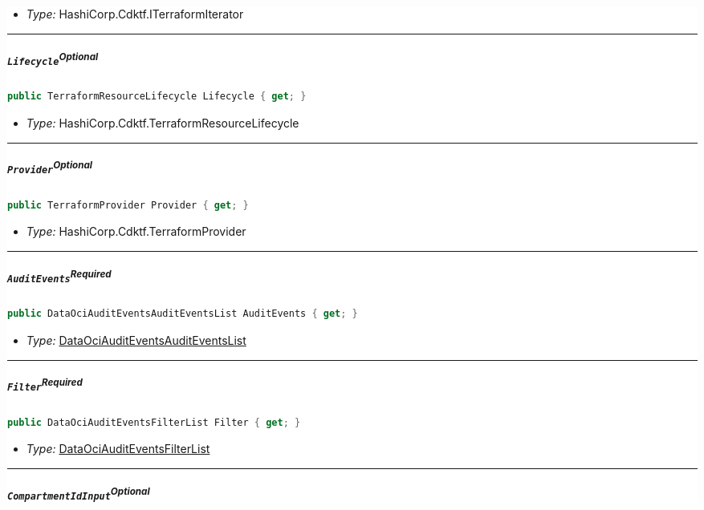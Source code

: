 - *Type:* HashiCorp.Cdktf.ITerraformIterator

---

##### `Lifecycle`<sup>Optional</sup> <a name="Lifecycle" id="rhizo-co-terraform-provider-oci.dataOciAuditEvents.DataOciAuditEvents.property.lifecycle"></a>

```csharp
public TerraformResourceLifecycle Lifecycle { get; }
```

- *Type:* HashiCorp.Cdktf.TerraformResourceLifecycle

---

##### `Provider`<sup>Optional</sup> <a name="Provider" id="rhizo-co-terraform-provider-oci.dataOciAuditEvents.DataOciAuditEvents.property.provider"></a>

```csharp
public TerraformProvider Provider { get; }
```

- *Type:* HashiCorp.Cdktf.TerraformProvider

---

##### `AuditEvents`<sup>Required</sup> <a name="AuditEvents" id="rhizo-co-terraform-provider-oci.dataOciAuditEvents.DataOciAuditEvents.property.auditEvents"></a>

```csharp
public DataOciAuditEventsAuditEventsList AuditEvents { get; }
```

- *Type:* <a href="#rhizo-co-terraform-provider-oci.dataOciAuditEvents.DataOciAuditEventsAuditEventsList">DataOciAuditEventsAuditEventsList</a>

---

##### `Filter`<sup>Required</sup> <a name="Filter" id="rhizo-co-terraform-provider-oci.dataOciAuditEvents.DataOciAuditEvents.property.filter"></a>

```csharp
public DataOciAuditEventsFilterList Filter { get; }
```

- *Type:* <a href="#rhizo-co-terraform-provider-oci.dataOciAuditEvents.DataOciAuditEventsFilterList">DataOciAuditEventsFilterList</a>

---

##### `CompartmentIdInput`<sup>Optional</sup> <a name="CompartmentIdInput" id="rhizo-co-terraform-provider-oci.dataOciAuditEvents.DataOciAuditEvents.property.compartmentIdInput"></a>
